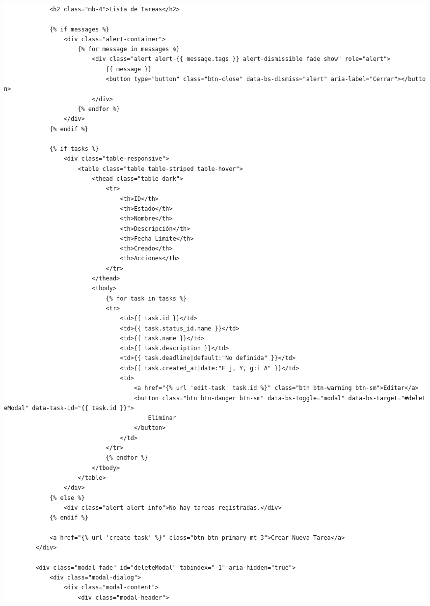    ```
                <h2 class="mb-4">Lista de Tareas</h2>

                {% if messages %}
                    <div class="alert-container">
                        {% for message in messages %}
                            <div class="alert alert-{{ message.tags }} alert-dismissible fade show" role="alert">
                                {{ message }}
                                <button type="button" class="btn-close" data-bs-dismiss="alert" aria-label="Cerrar"></button>
                            </div>
                        {% endfor %}
                    </div>
                {% endif %}

                {% if tasks %}
                    <div class="table-responsive">
                        <table class="table table-striped table-hover">
                            <thead class="table-dark">
                                <tr>
                                    <th>ID</th>
                                    <th>Estado</th>
                                    <th>Nombre</th>
                                    <th>Descripción</th>
                                    <th>Fecha Límite</th>
                                    <th>Creado</th>
                                    <th>Acciones</th>
                                </tr>
                            </thead>
                            <tbody>
                                {% for task in tasks %}
                                <tr>
                                    <td>{{ task.id }}</td>
                                    <td>{{ task.status_id.name }}</td>
                                    <td>{{ task.name }}</td>
                                    <td>{{ task.description }}</td>
                                    <td>{{ task.deadline|default:"No definida" }}</td>
                                    <td>{{ task.created_at|date:"F j, Y, g:i A" }}</td>
                                    <td>
                                        <a href="{% url 'edit-task' task.id %}" class="btn btn-warning btn-sm">Editar</a>
                                        <button class="btn btn-danger btn-sm" data-bs-toggle="modal" data-bs-target="#deleteModal" data-task-id="{{ task.id }}">
                                            Eliminar
                                        </button>
                                    </td>
                                </tr>
                                {% endfor %}
                            </tbody>
                        </table>
                    </div>
                {% else %}
                    <div class="alert alert-info">No hay tareas registradas.</div>
                {% endif %}

                <a href="{% url 'create-task' %}" class="btn btn-primary mt-3">Crear Nueva Tarea</a>
            </div>

            <div class="modal fade" id="deleteModal" tabindex="-1" aria-hidden="true">
                <div class="modal-dialog">
                    <div class="modal-content">
                        <div class="modal-header">
   ```